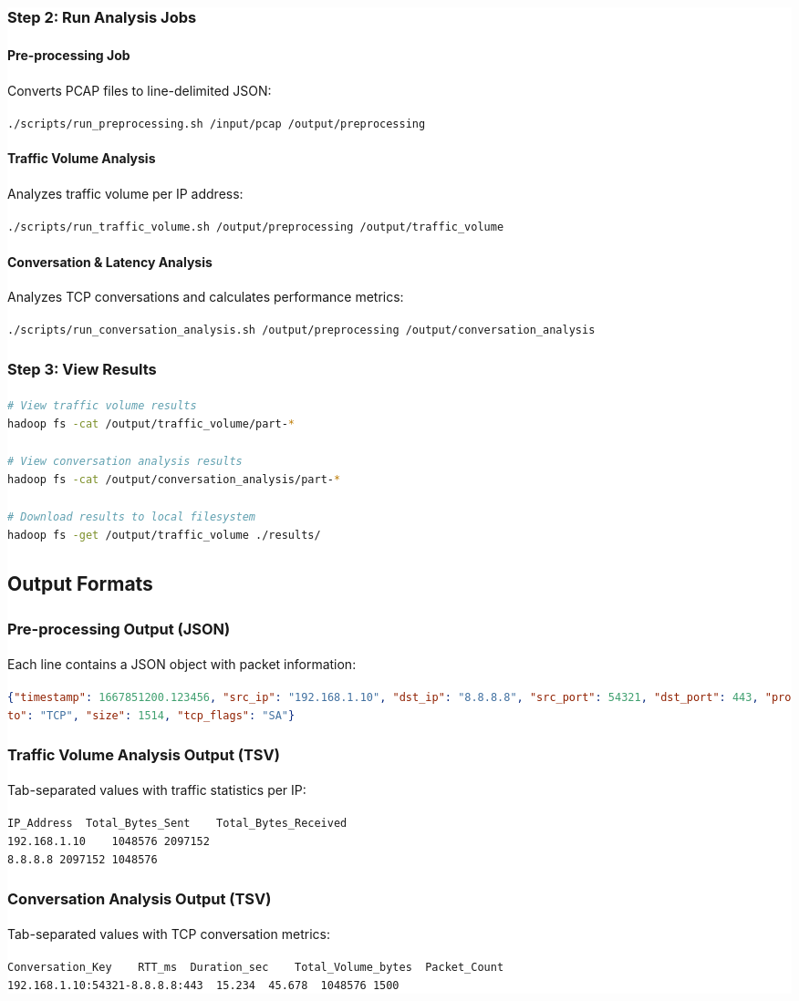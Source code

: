 ### Step 2: Run Analysis Jobs

#### Pre-processing Job
Converts PCAP files to line-delimited JSON:

```bash
./scripts/run_preprocessing.sh /input/pcap /output/preprocessing
```

#### Traffic Volume Analysis
Analyzes traffic volume per IP address:

```bash
./scripts/run_traffic_volume.sh /output/preprocessing /output/traffic_volume
```

#### Conversation & Latency Analysis
Analyzes TCP conversations and calculates performance metrics:

```bash
./scripts/run_conversation_analysis.sh /output/preprocessing /output/conversation_analysis
```

### Step 3: View Results

```bash
# View traffic volume results
hadoop fs -cat /output/traffic_volume/part-*

# View conversation analysis results
hadoop fs -cat /output/conversation_analysis/part-*

# Download results to local filesystem
hadoop fs -get /output/traffic_volume ./results/
```

## Output Formats

### Pre-processing Output (JSON)
Each line contains a JSON object with packet information:
```json
{"timestamp": 1667851200.123456, "src_ip": "192.168.1.10", "dst_ip": "8.8.8.8", "src_port": 54321, "dst_port": 443, "proto": "TCP", "size": 1514, "tcp_flags": "SA"}
```

### Traffic Volume Analysis Output (TSV)
Tab-separated values with traffic statistics per IP:
```
IP_Address	Total_Bytes_Sent	Total_Bytes_Received
192.168.1.10	1048576	2097152
8.8.8.8	2097152	1048576
```

### Conversation Analysis Output (TSV)
Tab-separated values with TCP conversation metrics:
```
Conversation_Key	RTT_ms	Duration_sec	Total_Volume_bytes	Packet_Count
192.168.1.10:54321-8.8.8.8:443	15.234	45.678	1048576	1500
```
